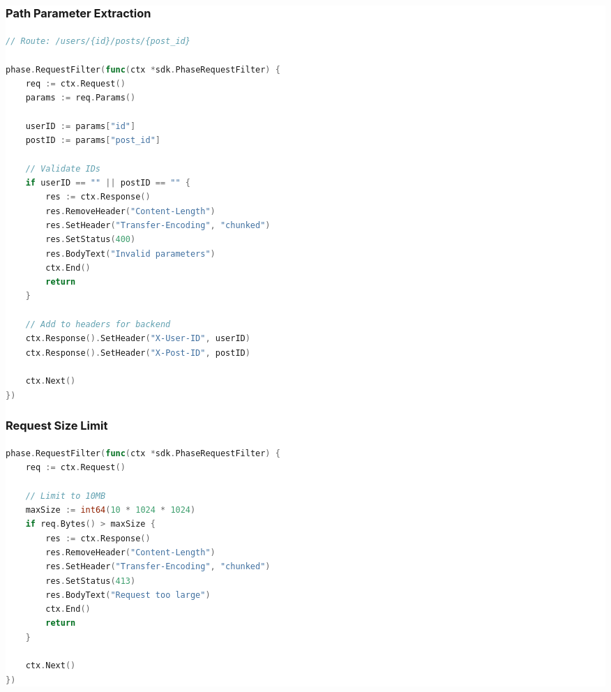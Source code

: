 ### Path Parameter Extraction

```go
// Route: /users/{id}/posts/{post_id}

phase.RequestFilter(func(ctx *sdk.PhaseRequestFilter) {
    req := ctx.Request()
    params := req.Params()
    
    userID := params["id"]
    postID := params["post_id"]
    
    // Validate IDs
    if userID == "" || postID == "" {
        res := ctx.Response()
        res.RemoveHeader("Content-Length")
        res.SetHeader("Transfer-Encoding", "chunked")
        res.SetStatus(400)
        res.BodyText("Invalid parameters")
        ctx.End()
        return
    }
    
    // Add to headers for backend
    ctx.Response().SetHeader("X-User-ID", userID)
    ctx.Response().SetHeader("X-Post-ID", postID)
    
    ctx.Next()
})
```

### Request Size Limit

```go
phase.RequestFilter(func(ctx *sdk.PhaseRequestFilter) {
    req := ctx.Request()
    
    // Limit to 10MB
    maxSize := int64(10 * 1024 * 1024)
    if req.Bytes() > maxSize {
        res := ctx.Response()
        res.RemoveHeader("Content-Length")
        res.SetHeader("Transfer-Encoding", "chunked")
        res.SetStatus(413)
        res.BodyText("Request too large")
        ctx.End()
        return
    }
    
    ctx.Next()
})
```
